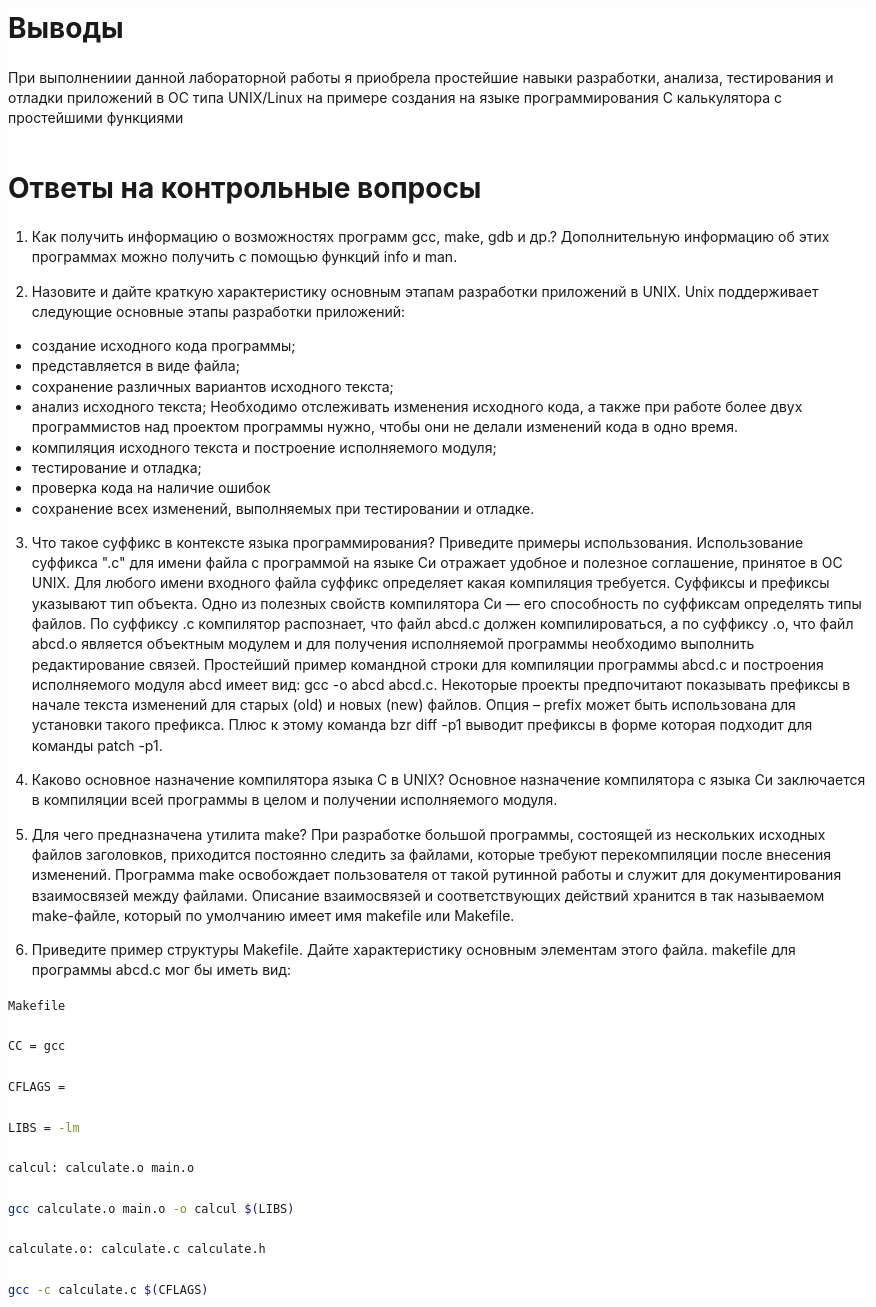 
# Выводы

При выполнениии данной лабораторной работы я приобрела простейшие навыки разработки, анализа, тестирования и отладки приложений в ОС типа UNIX/Linux на примере создания на языке программирования
С калькулятора с простейшими функциями

# Ответы на контрольные вопросы

1. Как получить информацию о возможностях программ gcc, make, gdb и др.? Дополнительную информацию об этих программах можно получить с помощью функций info и man.

2. Назовите и дайте краткую характеристику основным этапам разработки приложений в UNIX. Unix поддерживает следующие основные этапы разработки приложений:
- создание исходного кода программы;
- представляется в виде файла;
- сохранение различных вариантов исходного текста;
- анализ исходного текста; Необходимо отслеживать изменения исходного кода, а также при работе более двух программистов над проектом программы нужно, чтобы они не делали изменений кода в одно время.
- компиляция исходного текста и построение исполняемого модуля;
- тестирование и отладка;
- проверка кода на наличие ошибок
- сохранение всех изменений, выполняемых при тестировании и отладке.

3. Что такое суффикс в контексте языка программирования? Приведите примеры использования. Использование суффикса ".с" для имени файла с программой на языке Си отражает удобное и полезное соглашение, принятое в ОС UNIX. Для любого имени входного файла суффикс определяет какая компиляция требуется. Суффиксы и префиксы указывают тип объекта. Одно из полезных свойств компилятора Си — его способность по суффиксам определять типы файлов. По суффиксу .c компилятор распознает, что файл abcd.c должен компилироваться, а по суффиксу .o, что файл abcd.о является объектным модулем и для получения исполняемой программы необходимо выполнить редактирование связей. Простейший пример командной строки для компиляции программы abcd.c и построения исполняемого модуля abcd имеет вид: gcc -o abcd abcd.c. Некоторые проекты предпочитают показывать префиксы в начале текста изменений для старых (old) и новых (new) файлов. Опция – prefix может быть использована для установки такого префикса. Плюс к этому команда bzr diff -p1 выводит префиксы в форме которая подходит для команды patch -p1.

4. Каково основное назначение компилятора языка С в UNIX? Основное назначение компилятора с языка Си заключается в компиляции всей программы в целом и получении исполняемого модуля.

5. Для чего предназначена утилита make? При разработке большой программы, состоящей из нескольких исходных файлов заголовков, приходится постоянно следить за файлами, которые требуют перекомпиляции после внесения изменений. Программа make освобождает пользователя от такой рутинной работы и служит для документирования взаимосвязей между файлами. Описание взаимосвязей и соответствующих действий хранится в так называемом make-файле, который по умолчанию имеет имя makefile или Makefile.

6. Приведите пример структуры Makefile. Дайте характеристику основным элементам этого файла. makefile для программы abcd.c мог бы иметь вид:

```bash
Makefile

CC = gcc

CFLAGS =

LIBS = -lm

calcul: calculate.o main.o

gcc calculate.o main.o -o calcul $(LIBS)

calculate.o: calculate.c calculate.h

gcc -c calculate.c $(CFLAGS)

```